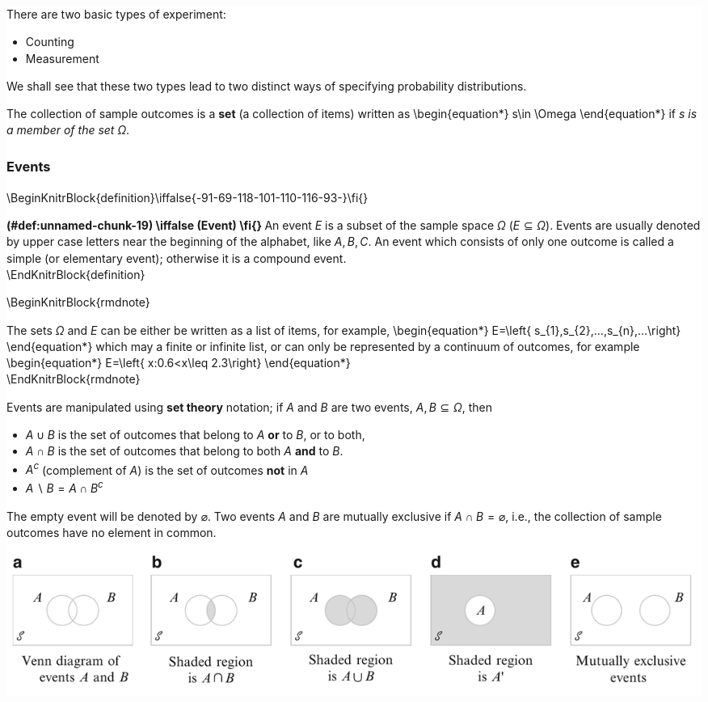 There are two basic types of experiment:
- Counting
- Measurement  

We shall see that these two types lead to two distinct ways of specifying probability distributions.

The collection of sample outcomes is a **set** (a collection of items) written as
\begin{equation*}
s\in \Omega
\end{equation*}
if $s$ _is a member of the set_ $\Omega$.

### Events

\BeginKnitrBlock{definition}\iffalse{-91-69-118-101-110-116-93-}\fi{}<div class="definition"><span class="definition" id="def:unnamed-chunk-19"><strong>(\#def:unnamed-chunk-19)  \iffalse (Event) \fi{} </strong></span>An event $E$ is a subset of the sample space $\Omega$ ($E \subseteq \Omega$). Events are usually denoted by upper case letters near the beginning of the alphabet, like $A, B, C$. An event which consists of only one outcome is called a simple (or elementary event); otherwise it is a compound event.</div>\EndKnitrBlock{definition}


\BeginKnitrBlock{rmdnote}<div class="rmdnote">The sets $\Omega$ and $E$ can be either be written as a list of items, for example,
\begin{equation*}
E=\left\{ s_{1},s_{2},...,s_{n},...\right\}
\end{equation*}
which may a finite or infinite list, or can only be represented by a continuum of outcomes, for example
\begin{equation*}
E=\left\{ x:0.6<x\leq 2.3\right\}
\end{equation*}</div>\EndKnitrBlock{rmdnote}


Events are manipulated using **set theory** notation; if $A$ and $B$ are two events, $A, B \subseteq \Omega$, then

- $A \cup B$ is the set of outcomes that belong to $A$ **or** to $B$, or to both,
- $A \cap B$ is the set of outcomes that belong to both $A$ **and** to $B$.
- $A^c$ (complement of $A$) is the set of outcomes **not** in $A$
- $A \backslash B = A \cap B^c$ 


The empty event will be denoted by $\varnothing$. Two events $A$ and $B$ are mutually exclusive if $A \cap B = \varnothing$, i.e., the collection of sample outcomes have no element in common. 


![](images/venn.png)
